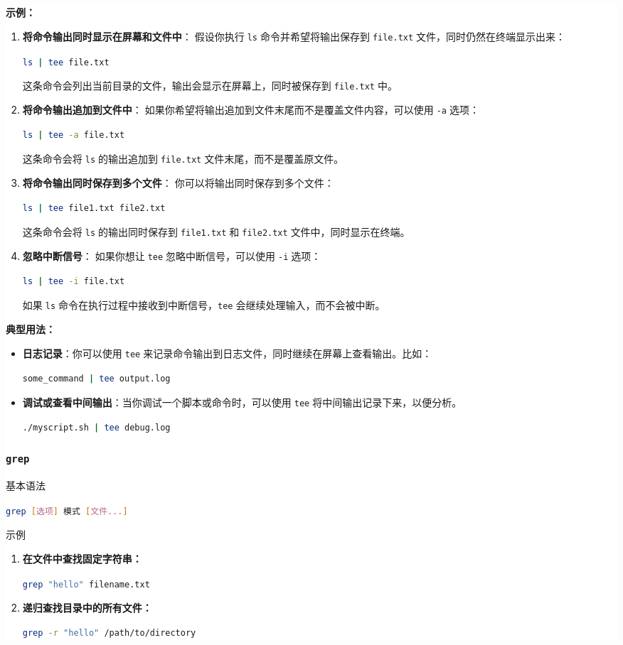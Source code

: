 **示例：**

1. **将命令输出同时显示在屏幕和文件中**：
   假设你执行 `ls` 命令并希望将输出保存到 `file.txt` 文件，同时仍然在终端显示出来：
   ```bash
   ls | tee file.txt
   ```
   这条命令会列出当前目录的文件，输出会显示在屏幕上，同时被保存到 `file.txt` 中。

2. **将命令输出追加到文件中**：
   如果你希望将输出追加到文件末尾而不是覆盖文件内容，可以使用 `-a` 选项：
   ```bash
   ls | tee -a file.txt
   ```
   这条命令会将 `ls` 的输出追加到 `file.txt` 文件末尾，而不是覆盖原文件。

3. **将命令输出同时保存到多个文件**：
   你可以将输出同时保存到多个文件：
   ```bash
   ls | tee file1.txt file2.txt
   ```
   这条命令会将 `ls` 的输出同时保存到 `file1.txt` 和 `file2.txt` 文件中，同时显示在终端。

4. **忽略中断信号**：
   如果你想让 `tee` 忽略中断信号，可以使用 `-i` 选项：
   ```bash
   ls | tee -i file.txt
   ```
   如果 `ls` 命令在执行过程中接收到中断信号，`tee` 会继续处理输入，而不会被中断。

**典型用法：**

- **日志记录**：你可以使用 `tee` 来记录命令输出到日志文件，同时继续在屏幕上查看输出。比如：
  ```bash
  some_command | tee output.log
  ```
- **调试或查看中间输出**：当你调试一个脚本或命令时，可以使用 `tee` 将中间输出记录下来，以便分析。
  ```bash
  ./myscript.sh | tee debug.log
  ```

### `grep`

基本语法

```bash
grep [选项] 模式 [文件...]
```

示例

1. **在文件中查找固定字符串：**

   ```bash
   grep "hello" filename.txt
   ```

2. **递归查找目录中的所有文件：**

   ```bash
   grep -r "hello" /path/to/directory
   ```
